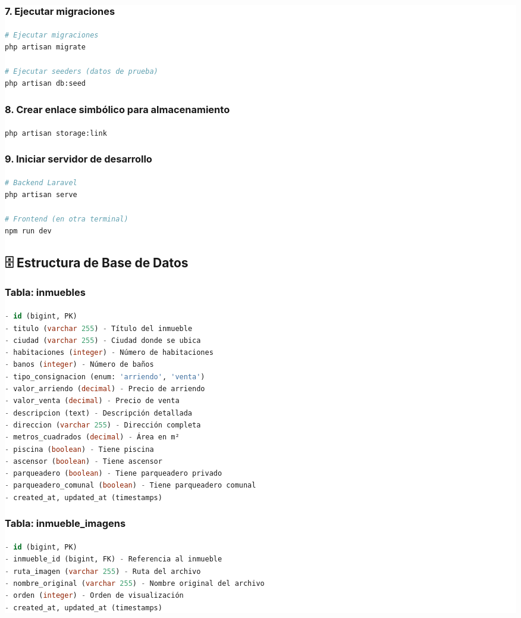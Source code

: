 ### 7. **Ejecutar migraciones**
```bash
# Ejecutar migraciones
php artisan migrate

# Ejecutar seeders (datos de prueba)
php artisan db:seed
```

### 8. **Crear enlace simbólico para almacenamiento**
```bash
php artisan storage:link
```

### 9. **Iniciar servidor de desarrollo**
```bash
# Backend Laravel
php artisan serve

# Frontend (en otra terminal)
npm run dev
```

## 🗄️ Estructura de Base de Datos

### **Tabla: inmuebles**
```sql
- id (bigint, PK)
- titulo (varchar 255) - Título del inmueble
- ciudad (varchar 255) - Ciudad donde se ubica
- habitaciones (integer) - Número de habitaciones
- banos (integer) - Número de baños
- tipo_consignacion (enum: 'arriendo', 'venta')
- valor_arriendo (decimal) - Precio de arriendo
- valor_venta (decimal) - Precio de venta
- descripcion (text) - Descripción detallada
- direccion (varchar 255) - Dirección completa
- metros_cuadrados (decimal) - Área en m²
- piscina (boolean) - Tiene piscina
- ascensor (boolean) - Tiene ascensor
- parqueadero (boolean) - Tiene parqueadero privado
- parqueadero_comunal (boolean) - Tiene parqueadero comunal
- created_at, updated_at (timestamps)
```

### **Tabla: inmueble_imagens**
```sql
- id (bigint, PK)
- inmueble_id (bigint, FK) - Referencia al inmueble
- ruta_imagen (varchar 255) - Ruta del archivo
- nombre_original (varchar 255) - Nombre original del archivo
- orden (integer) - Orden de visualización
- created_at, updated_at (timestamps)
```
